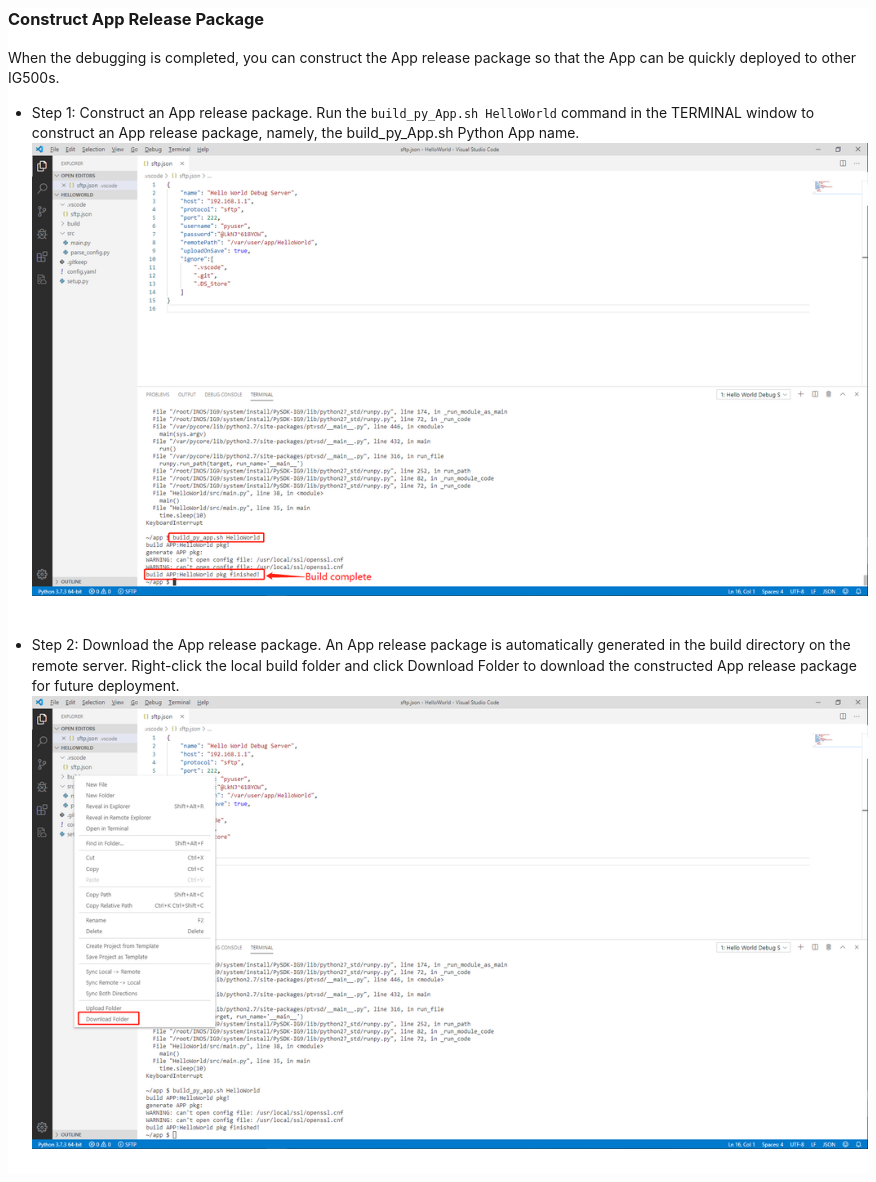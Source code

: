 ### Construct App Release Package
When the debugging is completed, you can construct the App release package so that the App can be quickly deployed to other IG500s.
- Step 1: Construct an App release package.
  Run the `build_py_App.sh HelloWorld` command in the TERMINAL window to construct an App release package, namely, the build_py_App.sh Python App name.
![](images/2020-01-02-18-31-55.png)
 &nbsp;

- Step 2: Download the App release package.
  An App release package is automatically generated in the build directory on the remote server. Right-click the local build folder and click Download Folder to download the constructed App release package for future deployment.
![](images/2020-01-02-18-32-25.png)
 &nbsp;
